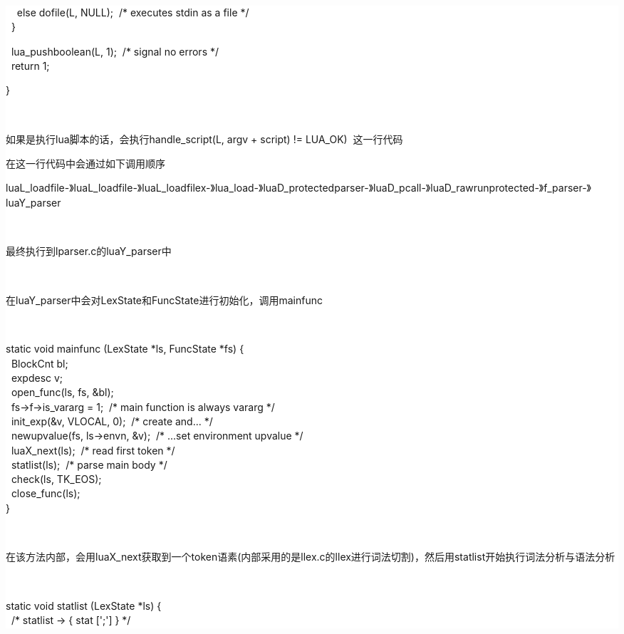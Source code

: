 &nbsp;&nbsp;&nbsp; else dofile(L, NULL);&nbsp; /* executes stdin as a file */<br />
&nbsp; }
</p>
<p>
	&nbsp; lua_pushboolean(L, 1);&nbsp; /* signal no errors */<br />
&nbsp; return 1;
</p>
<p>
	}
</p>
<p>
	<br />
</p>
<p>
	如果是执行lua脚本的话，会执行handle_script(L, argv + script) != LUA_OK)&nbsp; 这一行代码
</p>
<p>
	在这一行代码中会通过如下调用顺序
</p>
<p>
	luaL_loadfile-》luaL_loadfile-》luaL_loadfilex-》lua_load-》luaD_protectedparser-》luaD_pcall-》luaD_rawrunprotected-》f_parser-》luaY_parser
</p>
<p>
	<br />
</p>
<p>
	最终执行到lparser.c的luaY_parser中
</p>
<p>
	<br />
</p>
<p>
	在luaY_parser中会对LexState和FuncState进行初始化，调用mainfunc
</p>
<p>
	<br />
</p>
<p>
	static void mainfunc (LexState *ls, FuncState *fs) {<br />
&nbsp; BlockCnt bl;<br />
&nbsp; expdesc v;<br />
&nbsp; open_func(ls, fs, &amp;bl);<br />
&nbsp; fs-&gt;f-&gt;is_vararg = 1;&nbsp; /* main function is always vararg */<br />
&nbsp; init_exp(&amp;v, VLOCAL, 0);&nbsp; /* create and... */<br />
&nbsp; newupvalue(fs, ls-&gt;envn, &amp;v);&nbsp; /* ...set environment upvalue */<br />
&nbsp; luaX_next(ls);&nbsp; /* read first token */<br />
&nbsp; statlist(ls);&nbsp; /* parse main body */<br />
&nbsp; check(ls, TK_EOS);<br />
&nbsp; close_func(ls);<br />
}
</p>
<p>
	<br />
</p>
<p>
	在该方法内部，会用luaX_next获取到一个token语素(内部采用的是llex.c的llex进行词法切割)，然后用statlist开始执行词法分析与语法分析
</p>
<p>
	<br />
</p>
<p>
	static void statlist (LexState *ls) {<br />
&nbsp; /* statlist -&gt; { stat [';'] } */<br />